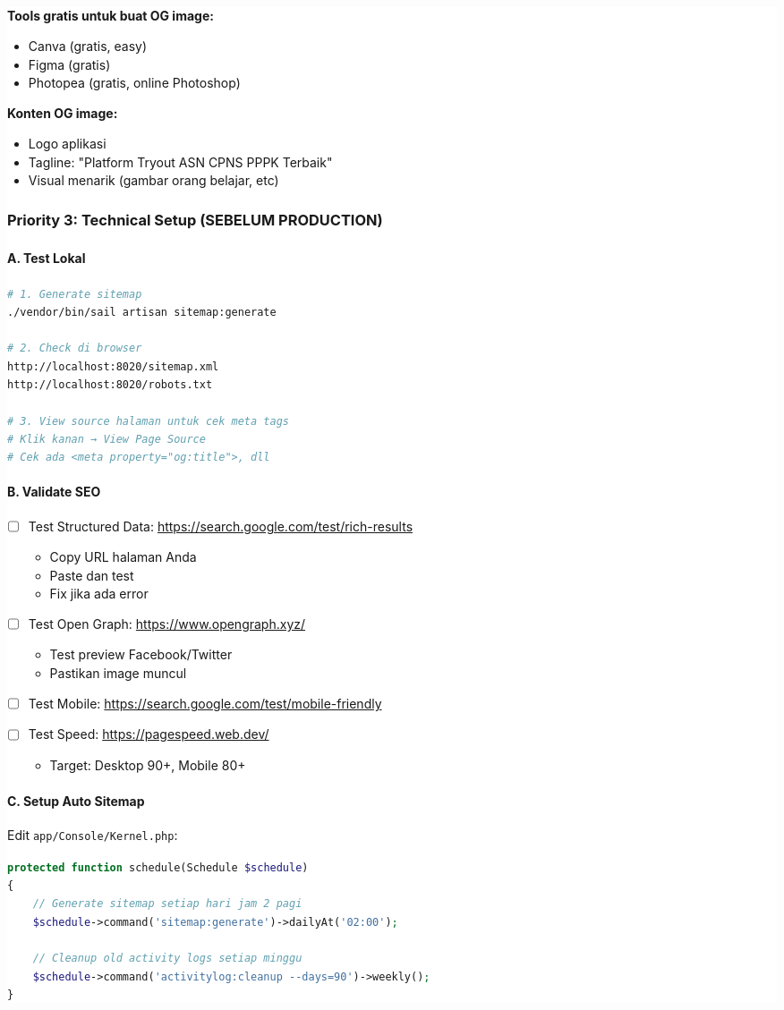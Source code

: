 **Tools gratis untuk buat OG image:**
- Canva (gratis, easy)
- Figma (gratis)
- Photopea (gratis, online Photoshop)

**Konten OG image:**
- Logo aplikasi
- Tagline: "Platform Tryout ASN CPNS PPPK Terbaik"
- Visual menarik (gambar orang belajar, etc)

### Priority 3: Technical Setup (SEBELUM PRODUCTION)

#### A. Test Lokal
```bash
# 1. Generate sitemap
./vendor/bin/sail artisan sitemap:generate

# 2. Check di browser
http://localhost:8020/sitemap.xml
http://localhost:8020/robots.txt

# 3. View source halaman untuk cek meta tags
# Klik kanan → View Page Source
# Cek ada <meta property="og:title">, dll
```

#### B. Validate SEO
- [ ] Test Structured Data: https://search.google.com/test/rich-results
  - Copy URL halaman Anda
  - Paste dan test
  - Fix jika ada error
  
- [ ] Test Open Graph: https://www.opengraph.xyz/
  - Test preview Facebook/Twitter
  - Pastikan image muncul
  
- [ ] Test Mobile: https://search.google.com/test/mobile-friendly
  
- [ ] Test Speed: https://pagespeed.web.dev/
  - Target: Desktop 90+, Mobile 80+

#### C. Setup Auto Sitemap
Edit `app/Console/Kernel.php`:

```php
protected function schedule(Schedule $schedule)
{
    // Generate sitemap setiap hari jam 2 pagi
    $schedule->command('sitemap:generate')->dailyAt('02:00');
    
    // Cleanup old activity logs setiap minggu
    $schedule->command('activitylog:cleanup --days=90')->weekly();
}
```
